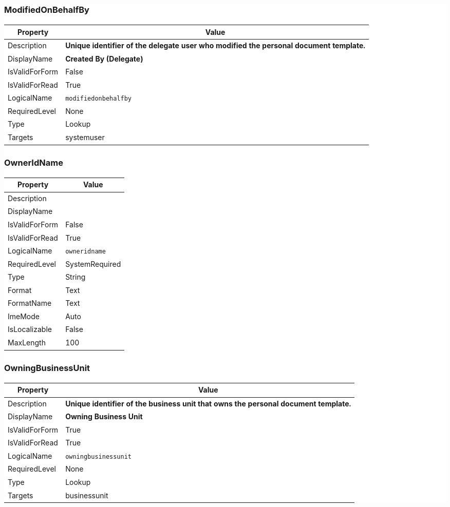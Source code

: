 ### <a name="BKMK_ModifiedOnBehalfBy"></a> ModifiedOnBehalfBy

|Property|Value|
|---|---|
|Description|**Unique identifier of the delegate user who modified the personal document template.**|
|DisplayName|**Created By (Delegate)**|
|IsValidForForm|False|
|IsValidForRead|True|
|LogicalName|`modifiedonbehalfby`|
|RequiredLevel|None|
|Type|Lookup|
|Targets|systemuser|

### <a name="BKMK_OwnerIdName"></a> OwnerIdName

|Property|Value|
|---|---|
|Description||
|DisplayName||
|IsValidForForm|False|
|IsValidForRead|True|
|LogicalName|`owneridname`|
|RequiredLevel|SystemRequired|
|Type|String|
|Format|Text|
|FormatName|Text|
|ImeMode|Auto|
|IsLocalizable|False|
|MaxLength|100|

### <a name="BKMK_OwningBusinessUnit"></a> OwningBusinessUnit

|Property|Value|
|---|---|
|Description|**Unique identifier of the business unit that owns the personal document template.**|
|DisplayName|**Owning Business Unit**|
|IsValidForForm|True|
|IsValidForRead|True|
|LogicalName|`owningbusinessunit`|
|RequiredLevel|None|
|Type|Lookup|
|Targets|businessunit|

